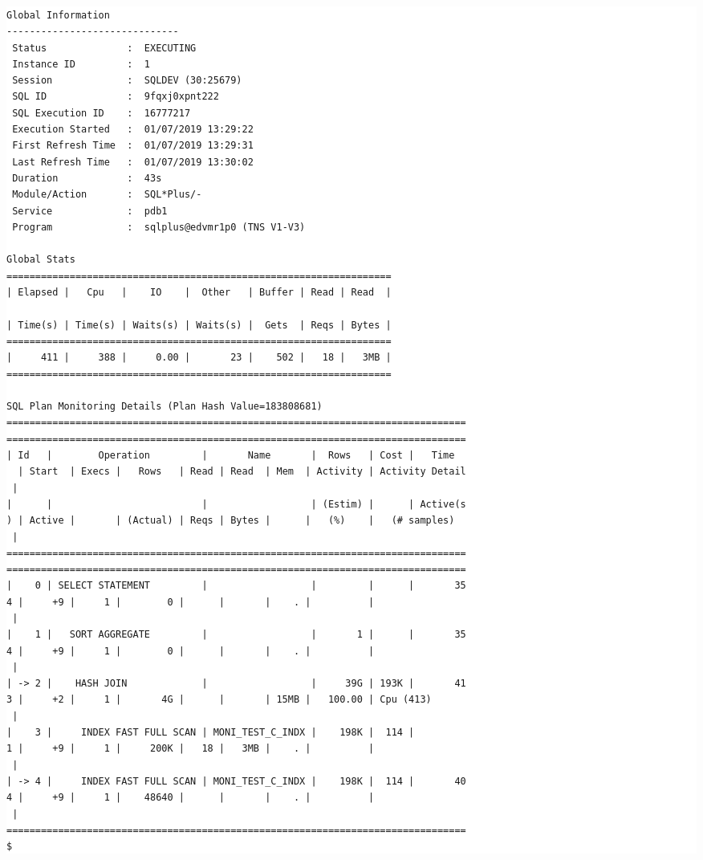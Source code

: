    Global Information
    ------------------------------
     Status              :  EXECUTING
     Instance ID         :  1
     Session             :  SQLDEV (30:25679)
     SQL ID              :  9fqxj0xpnt222
     SQL Execution ID    :  16777217
     Execution Started   :  01/07/2019 13:29:22
     First Refresh Time  :  01/07/2019 13:29:31
     Last Refresh Time   :  01/07/2019 13:30:02
     Duration            :  43s
     Module/Action       :  SQL*Plus/-
     Service             :  pdb1
     Program             :  sqlplus@edvmr1p0 (TNS V1-V3)

    Global Stats
    ===================================================================
    | Elapsed |   Cpu   |    IO    |  Other   | Buffer | Read | Read  |

    | Time(s) | Time(s) | Waits(s) | Waits(s) |  Gets  | Reqs | Bytes |
    ===================================================================
    |     411 |     388 |     0.00 |       23 |    502 |   18 |   3MB |
    ===================================================================

    SQL Plan Monitoring Details (Plan Hash Value=183808681)
    ================================================================================
    ================================================================================
    | Id   |        Operation         |       Name       |  Rows   | Cost |   Time
      | Start  | Execs |   Rows   | Read | Read  | Mem  | Activity | Activity Detail
     |
    |      |                          |                  | (Estim) |      | Active(s
    ) | Active |       | (Actual) | Reqs | Bytes |      |   (%)    |   (# samples)
     |
    ================================================================================
    ================================================================================
    |    0 | SELECT STATEMENT         |                  |         |      |       35
    4 |     +9 |     1 |        0 |      |       |    . |          |
     |
    |    1 |   SORT AGGREGATE         |                  |       1 |      |       35
    4 |     +9 |     1 |        0 |      |       |    . |          |
     |
    | -> 2 |    HASH JOIN             |                  |     39G | 193K |       41
    3 |     +2 |     1 |       4G |      |       | 15MB |   100.00 | Cpu (413)
     |
    |    3 |     INDEX FAST FULL SCAN | MONI_TEST_C_INDX |    198K |  114 |
    1 |     +9 |     1 |     200K |   18 |   3MB |    . |          |
     |
    | -> 4 |     INDEX FAST FULL SCAN | MONI_TEST_C_INDX |    198K |  114 |       40
    4 |     +9 |     1 |    48640 |      |       |    . |          |
     |
    ================================================================================
    $